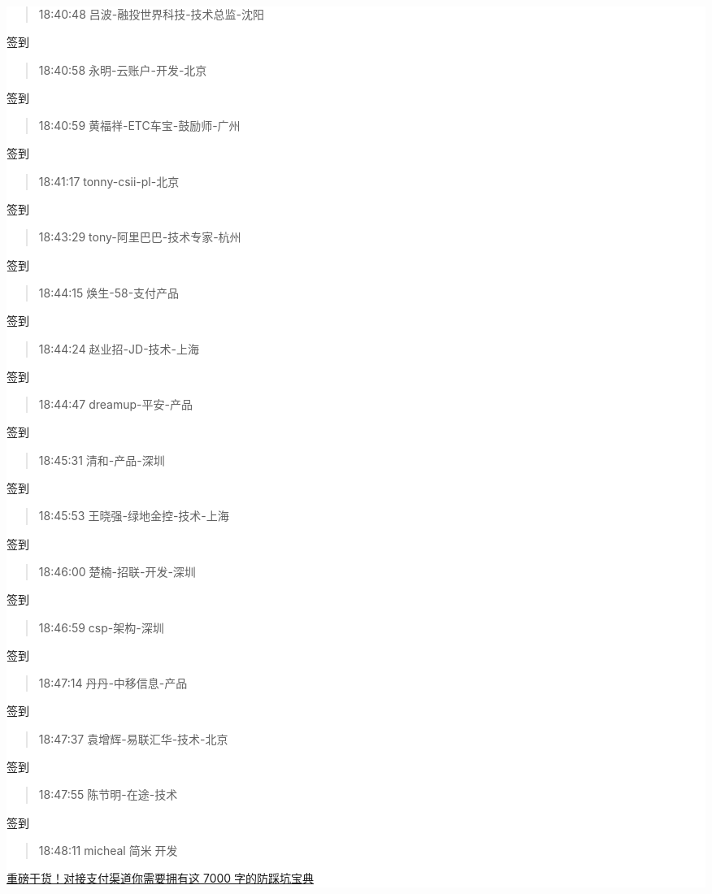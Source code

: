 > 18:40:48  吕波-融投世界科技-技术总监-沈阳  
   
签到  
   
> 18:40:58  永明-云账户-开发-北京  
   
签到  
   
> 18:40:59  黄福祥-ETC车宝-鼓励师-广州  
   
签到  
   
> 18:41:17  tonny-csii-pl-北京  
   
签到  
   
> 18:43:29  tony-阿里巴巴-技术专家-杭州  
   
签到  
   
> 18:44:15  焕生-58-支付产品  
   
签到  
   
> 18:44:24  赵业招-JD-技术-上海  
   
签到  
   
> 18:44:47  dreamup-平安-产品  
   
签到  
   
> 18:45:31  清和-产品-深圳  
   
签到  
   
> 18:45:53  王晓强-绿地金控-技术-上海  
   
签到  
   
> 18:46:00  楚楠-招联-开发-深圳  
   
签到  
   
> 18:46:59  csp-架构-深圳  
   
签到  
   
> 18:47:14  丹丹-中移信息-产品  
   
签到  
   
> 18:47:37  袁增辉-易联汇华-技术-北京  
   
签到  
   
> 18:47:55  陈节明-在途-技术  
   
签到  
   
> 18:48:11  micheal 简米 开发  
   
[重磅干货！对接支付渠道你需要拥有这 7000  字的防踩坑宝典
](http://mp.weixin.qq.com/s?__biz=MzU4NTY0NDQ3OA==&amp;amp;amp;mid=2247483775&amp;amp;amp;idx=1&amp;amp;amp;sn=3064aa3176de4d7d52d5f1141915eea2&amp;amp;amp;chksm=fd8621aecaf1a8b8e6297fc71ffb5ff08d4de4a41f43ee69fd154694b60169f931bd304844a0&amp;amp;amp;mpshare=1&amp;amp;amp;scene=1&amp;amp;amp;srcid=0827z5nSolY40zPBTwa9zfkv#rd)  
   